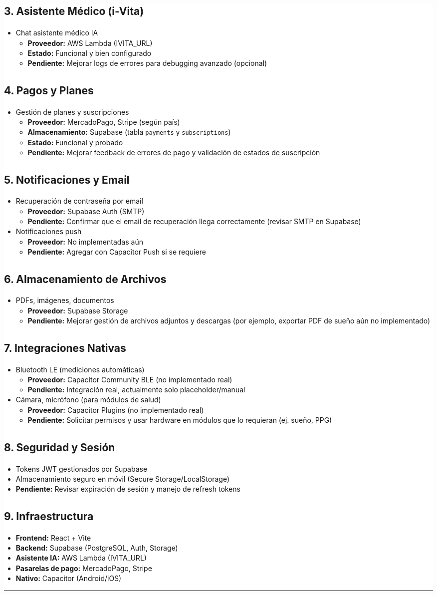 ## 3. Asistente Médico (i-Vita)
- Chat asistente médico IA
	- **Proveedor:** AWS Lambda (IVITA_URL)
	- **Estado:** Funcional y bien configurado
	- **Pendiente:** Mejorar logs de errores para debugging avanzado (opcional)

## 4. Pagos y Planes
- Gestión de planes y suscripciones
	- **Proveedor:** MercadoPago, Stripe (según país)
	- **Almacenamiento:** Supabase (tabla `payments` y `subscriptions`)
	- **Estado:** Funcional y probado
	- **Pendiente:** Mejorar feedback de errores de pago y validación de estados de suscripción

## 5. Notificaciones y Email
- Recuperación de contraseña por email
	- **Proveedor:** Supabase Auth (SMTP)
	- **Pendiente:** Confirmar que el email de recuperación llega correctamente (revisar SMTP en Supabase)
- Notificaciones push
	- **Proveedor:** No implementadas aún
	- **Pendiente:** Agregar con Capacitor Push si se requiere

## 6. Almacenamiento de Archivos
- PDFs, imágenes, documentos
	- **Proveedor:** Supabase Storage
	- **Pendiente:** Mejorar gestión de archivos adjuntos y descargas (por ejemplo, exportar PDF de sueño aún no implementado)

## 7. Integraciones Nativas
- Bluetooth LE (mediciones automáticas)
	- **Proveedor:** Capacitor Community BLE (no implementado real)
	- **Pendiente:** Integración real, actualmente solo placeholder/manual
- Cámara, micrófono (para módulos de salud)
	- **Proveedor:** Capacitor Plugins (no implementado real)
	- **Pendiente:** Solicitar permisos y usar hardware en módulos que lo requieran (ej. sueño, PPG)

## 8. Seguridad y Sesión
- Tokens JWT gestionados por Supabase
- Almacenamiento seguro en móvil (Secure Storage/LocalStorage)
- **Pendiente:** Revisar expiración de sesión y manejo de refresh tokens

## 9. Infraestructura
- **Frontend:** React + Vite
- **Backend:** Supabase (PostgreSQL, Auth, Storage)
- **Asistente IA:** AWS Lambda (IVITA_URL)
- **Pasarelas de pago:** MercadoPago, Stripe
- **Nativo:** Capacitor (Android/iOS)

---